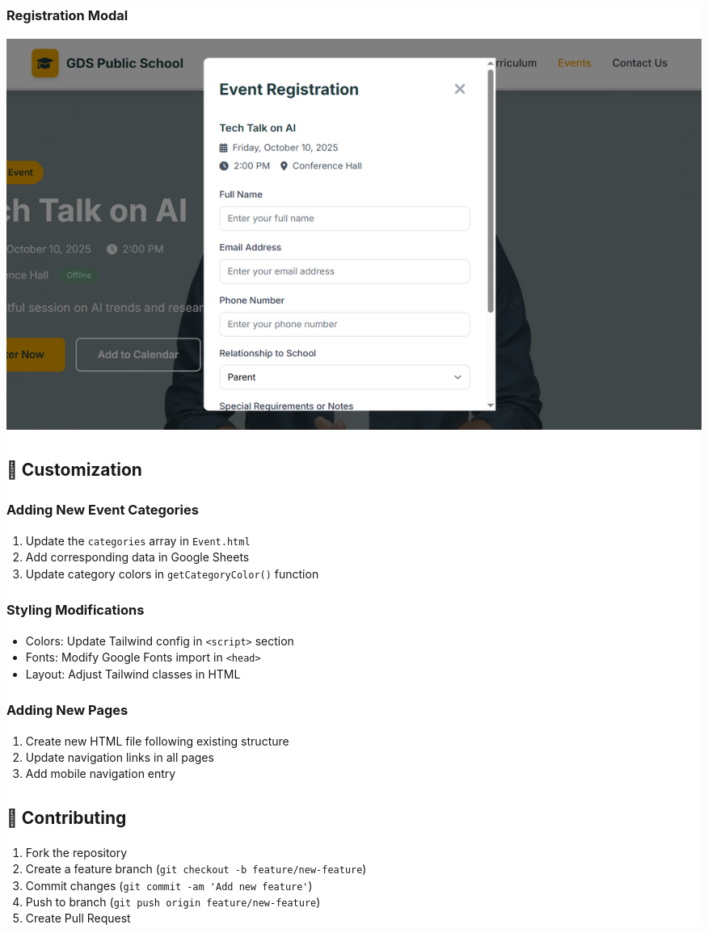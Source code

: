 ### Registration Modal
![Registration Modal](img/sameple_readme/event_reg.png)

## 🔧 Customization

### Adding New Event Categories
1. Update the `categories` array in `Event.html`
2. Add corresponding data in Google Sheets
3. Update category colors in `getCategoryColor()` function

### Styling Modifications
- Colors: Update Tailwind config in `<script>` section
- Fonts: Modify Google Fonts import in `<head>`
- Layout: Adjust Tailwind classes in HTML

### Adding New Pages
1. Create new HTML file following existing structure
2. Update navigation links in all pages
3. Add mobile navigation entry

## 🤝 Contributing

1. Fork the repository
2. Create a feature branch (`git checkout -b feature/new-feature`)
3. Commit changes (`git commit -am 'Add new feature'`)
4. Push to branch (`git push origin feature/new-feature`)
5. Create Pull Request
